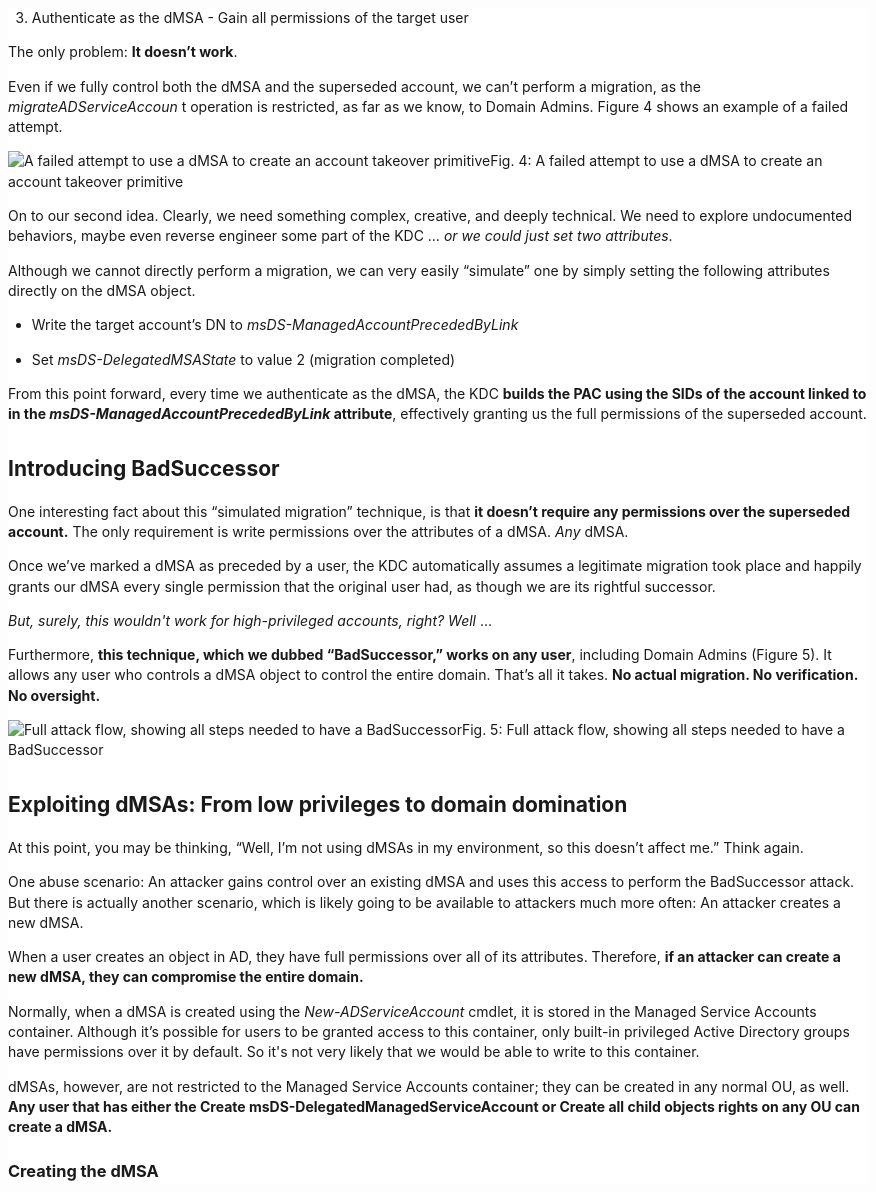 3. Authenticate as the dMSA - Gain all permissions of the target user


The only problem: **It doesn’t work**.

Even if we fully control both the dMSA and the superseded account, we can’t perform a migration, as the _migrateADServiceAccoun_ t operation is restricted, as far as we know, to Domain Admins. Figure 4 shows an example of a failed attempt.

![A failed attempt to use a dMSA to create an account takeover primitive](https://www.akamai.com/site/en/images/blog/2025/badsuccessor-image4.png)Fig. 4: A failed attempt to use a dMSA to create an account takeover primitive

On to our second idea. Clearly, we need something complex, creative, and deeply technical. We need to explore undocumented behaviors, maybe even reverse engineer some part of the KDC … _or we could just set two attributes_.

Although we cannot directly perform a migration, we can very easily “simulate” one by simply setting the following attributes directly on the dMSA object.

- Write the target account’s DN to _msDS-ManagedAccountPrecededByLink_

- Set _msDS-DelegatedMSAState_ to value 2 (migration completed)


From this point forward, every time we authenticate as the dMSA, the KDC **builds the PAC using the SIDs of the account linked to in the _msDS-ManagedAccountPrecededByLink_ attribute**, effectively granting us the full permissions of the superseded account.

## Introducing BadSuccessor

One interesting fact about this “simulated migration” technique, is that **it doesn’t require any permissions over the superseded account.** The only requirement is write permissions over the attributes of a dMSA. _Any_ dMSA.

Once we’ve marked a dMSA as preceded by a user, the KDC automatically assumes a legitimate migration took place and happily grants our dMSA every single permission that the original user had, as though we are its rightful successor.

_But, surely, this wouldn't work for high-privileged accounts, right? Well_ ...

Furthermore, **this technique, which we dubbed “BadSuccessor,” works on any user**, including Domain Admins (Figure 5). It allows any user who controls a dMSA object to control the entire domain. That’s all it takes. **No actual migration. No verification. No oversight.**

![Full attack flow, showing all steps needed to have a BadSuccessor](https://www.akamai.com/site/en/images/blog/2025/badsuccessor-image5.png)Fig. 5: Full attack flow, showing all steps needed to have a BadSuccessor

## Exploiting dMSAs: From low privileges to domain domination

At this point, you may be thinking, “Well, I’m not using dMSAs in my environment, so this doesn’t affect me.” Think again.

One abuse scenario: An attacker gains control over an existing dMSA and uses this access to perform the BadSuccessor attack. But there is actually another scenario, which is likely going to be available to attackers much more often: An attacker creates a new dMSA.

When a user creates an object in AD, they have full permissions over all of its attributes. Therefore, **if an attacker can create a new dMSA, they can compromise the entire domain.**

Normally, when a dMSA is created using the _New-ADServiceAccount_ cmdlet, it is stored in the Managed Service Accounts container. Although it’s possible for users to be granted access to this container, only built-in privileged Active Directory groups have permissions over it by default. So it's not very likely that we would be able to write to this container.

dMSAs, however, are not restricted to the Managed Service Accounts container; they can be created in any normal OU, as well. **Any user that has either the Create msDS-DelegatedManagedServiceAccount or Create all child objects rights on any OU can create a dMSA.**

### Creating the dMSA
